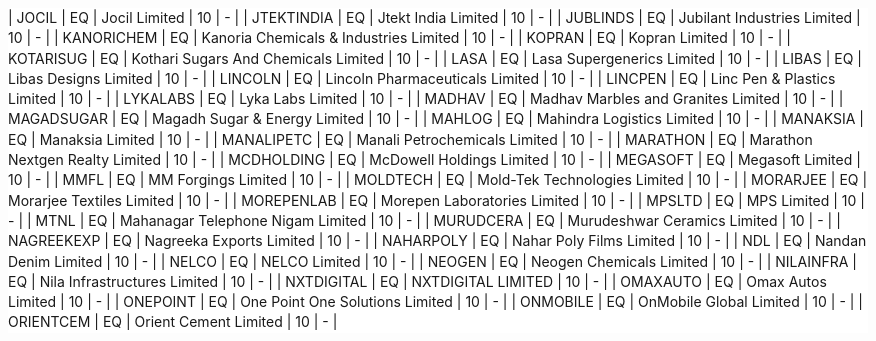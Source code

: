 | JOCIL | EQ | Jocil Limited | 10 | - |
| JTEKTINDIA | EQ | Jtekt India Limited | 10 | - |
| JUBLINDS | EQ | Jubilant Industries Limited | 10 | - |
| KANORICHEM | EQ | Kanoria Chemicals & Industries Limited | 10 | - |
| KOPRAN | EQ | Kopran Limited | 10 | - |
| KOTARISUG | EQ | Kothari Sugars And Chemicals Limited | 10 | - |
| LASA | EQ | Lasa Supergenerics Limited | 10 | - |
| LIBAS | EQ | Libas Designs Limited | 10 | - |
| LINCOLN | EQ | Lincoln Pharmaceuticals Limited | 10 | - |
| LINCPEN | EQ | Linc Pen & Plastics Limited | 10 | - |
| LYKALABS | EQ | Lyka Labs Limited | 10 | - |
| MADHAV | EQ | Madhav Marbles and Granites Limited | 10 | - |
| MAGADSUGAR | EQ | Magadh Sugar & Energy Limited | 10 | - |
| MAHLOG | EQ | Mahindra Logistics Limited | 10 | - |
| MANAKSIA | EQ | Manaksia Limited | 10 | - |
| MANALIPETC | EQ | Manali Petrochemicals Limited | 10 | - |
| MARATHON | EQ | Marathon Nextgen Realty Limited | 10 | - |
| MCDHOLDING | EQ | McDowell Holdings Limited | 10 | - |
| MEGASOFT | EQ | Megasoft Limited | 10 | - |
| MMFL | EQ | MM Forgings Limited | 10 | - |
| MOLDTECH | EQ | Mold-Tek Technologies Limited | 10 | - |
| MORARJEE | EQ | Morarjee Textiles Limited | 10 | - |
| MOREPENLAB | EQ | Morepen Laboratories Limited | 10 | - |
| MPSLTD | EQ | MPS Limited | 10 | - |
| MTNL | EQ | Mahanagar Telephone Nigam Limited | 10 | - |
| MURUDCERA | EQ | Murudeshwar Ceramics Limited | 10 | - |
| NAGREEKEXP | EQ | Nagreeka Exports Limited | 10 | - |
| NAHARPOLY | EQ | Nahar Poly Films Limited | 10 | - |
| NDL | EQ | Nandan Denim Limited | 10 | - |
| NELCO | EQ | NELCO Limited | 10 | - |
| NEOGEN | EQ | Neogen Chemicals Limited | 10 | - |
| NILAINFRA | EQ | Nila Infrastructures Limited | 10 | - |
| NXTDIGITAL | EQ | NXTDIGITAL LIMITED | 10 | - |
| OMAXAUTO | EQ | Omax Autos Limited | 10 | - |
| ONEPOINT | EQ | One Point One Solutions Limited | 10 | - |
| ONMOBILE | EQ | OnMobile Global Limited | 10 | - |
| ORIENTCEM | EQ | Orient Cement Limited | 10 | - |